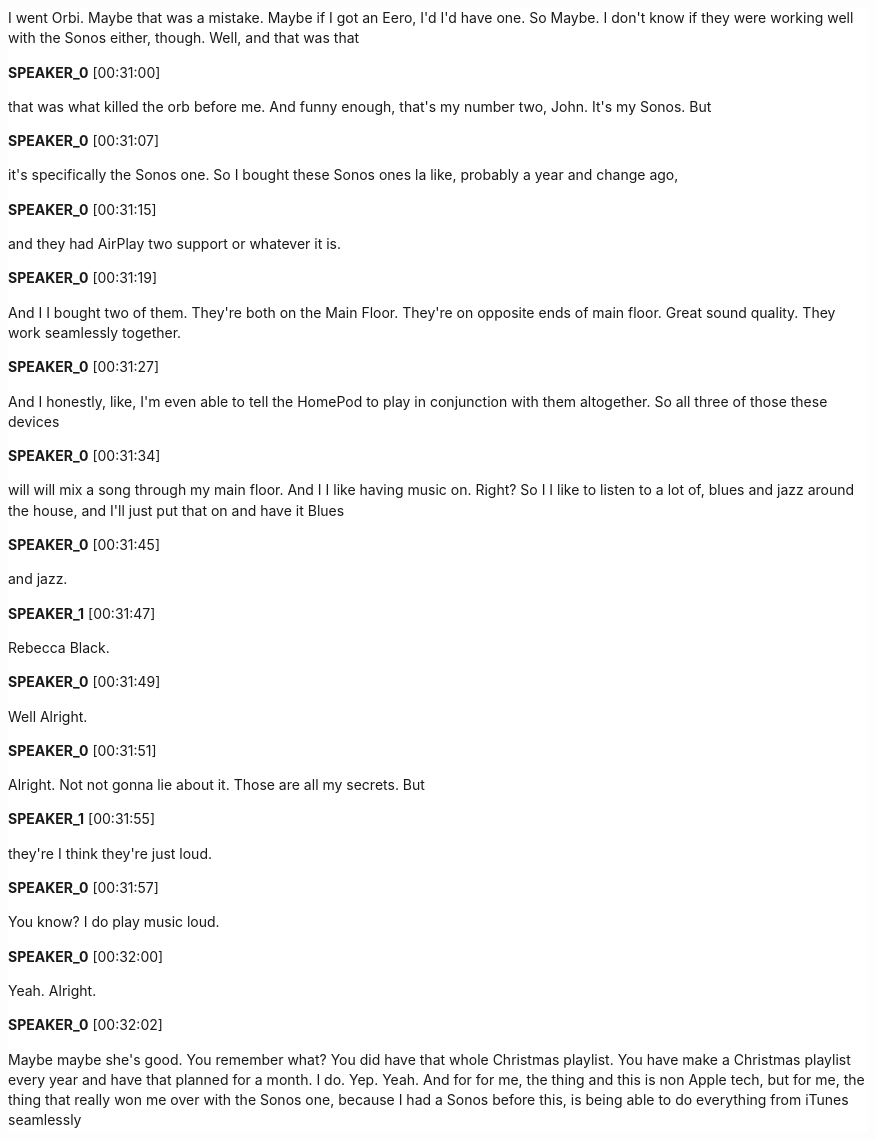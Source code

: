 I went Orbi. Maybe that was a mistake. Maybe if I got an Eero, I'd I'd have one. So Maybe. I don't know if they were working well with the Sonos either, though. Well, and that was that

**SPEAKER_0** [00:31:00]

that was what killed the orb before me. And funny enough, that's my number two, John. It's my Sonos. But

**SPEAKER_0** [00:31:07]

it's specifically the Sonos one. So I bought these Sonos ones la like, probably a year and change ago,

**SPEAKER_0** [00:31:15]

and they had AirPlay two support or whatever it is.

**SPEAKER_0** [00:31:19]

And I I bought two of them. They're both on the Main Floor. They're on opposite ends of main floor. Great sound quality. They work seamlessly together.

**SPEAKER_0** [00:31:27]

And I honestly, like, I'm even able to tell the HomePod to play in conjunction with them altogether. So all three of those these devices

**SPEAKER_0** [00:31:34]

will will mix a song through my main floor. And I I like having music on. Right? So I I like to listen to a lot of, blues and jazz around the house, and I'll just put that on and have it Blues

**SPEAKER_0** [00:31:45]

and jazz.

**SPEAKER_1** [00:31:47]

Rebecca Black.

**SPEAKER_0** [00:31:49]

Well Alright.

**SPEAKER_0** [00:31:51]

Alright. Not not gonna lie about it. Those are all my secrets. But

**SPEAKER_1** [00:31:55]

they're I think they're just loud.

**SPEAKER_0** [00:31:57]

You know? I do play music loud.

**SPEAKER_0** [00:32:00]

Yeah. Alright.

**SPEAKER_0** [00:32:02]

Maybe maybe she's good. You remember what? You did have that whole Christmas playlist. You have make a Christmas playlist every year and have that planned for a month. I do. Yep. Yeah. And for for me, the thing and this is non Apple tech, but for me, the thing that really won me over with the Sonos one, because I had a Sonos before this, is being able to do everything from iTunes seamlessly
